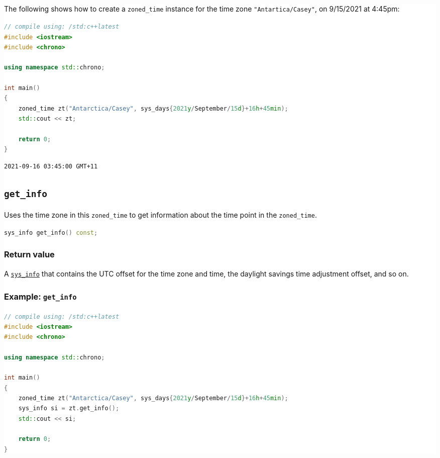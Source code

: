 The following shows how to create a `zoned_time` instance for the time zone `"Antartica/Casey"`, on 9/15/2021 at 4:45pm:

```cpp
// compile using: /std:c++latest
#include <iostream>
#include <chrono>

using namespace std::chrono;

int main()
{
    zoned_time zt("Antarctica/Casey", sys_days{2021y/September/15d}+16h+45min);
    std::cout << zt;
    
    return 0;
}
```

```output
2021-09-16 03:45:00 GMT+11
```

## <a name="get_info"></a> `get_info`

Uses the time zone in this `zoned_time` to get information about the time point in the `zoned_time`.

```cpp
sys_info get_info() const;
```

### Return value

A [`sys_info`](sys-info-struct.md) that contains the UTC offset for the time zone and time, the daylight savings time adjustment offset, and so on.

### Example: `get_info`

```cpp
// compile using: /std:c++latest
#include <iostream>
#include <chrono>

using namespace std::chrono;

int main()
{
    zoned_time zt("Antarctica/Casey", sys_days{2021y/September/15d}+16h+45min);
    sys_info si = zt.get_info();
    std::cout << si;

    return 0;
}
```

